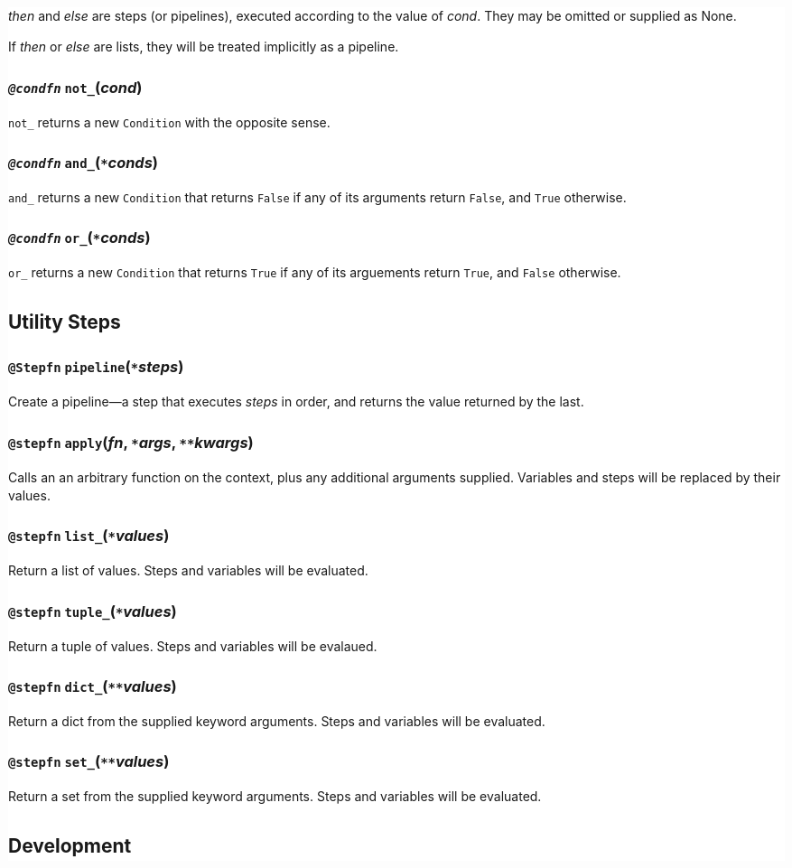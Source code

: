 _then_ and _else_ are steps (or pipelines),
executed according to the value of _cond_.
They may be omitted or supplied as None.

If _then_ or _else_ are lists, they will be treated
implicitly as a pipeline.

### _`@condfn`_ `not_`(_cond_)

`not_` returns a new `Condition` with the opposite sense.

### _`@condfn`_ `and_`(`*`_conds_)

`and_` returns a new `Condition` that returns
`False` if any of its arguments return `False`,
and `True` otherwise.

### _`@condfn`_ `or_`(`*`_conds_)

`or_` returns a new `Condition` that returns
`True` if any of its arguements return `True`,
and `False` otherwise.

## Utility Steps

### `@Stepfn` `pipeline`(`*`_steps_)

Create a pipeline—a step that executes _steps_ in order, and returns
the value returned by the last.

### `@stepfn` `apply`(_fn_, `*`_args_, `**`_kwargs_)

Calls an an arbitrary function on the context,
plus any additional arguments supplied. Variables and steps will be replaced by their values.

### `@stepfn` `list_`(`*`_values_)

Return a list of values. Steps and variables will be evaluated.

### `@stepfn` `tuple_`(`*`_values_)

Return a tuple of values. Steps and variables will be evalaued.

### `@stepfn` `dict_`(`**`_values_)

Return a dict from the supplied keyword arguments. Steps and variables will be evaluated.

### `@stepfn` `set_`(`**`_values_)

Return a set from the supplied keyword arguments. Steps and variables will be evaluated.



## Development
